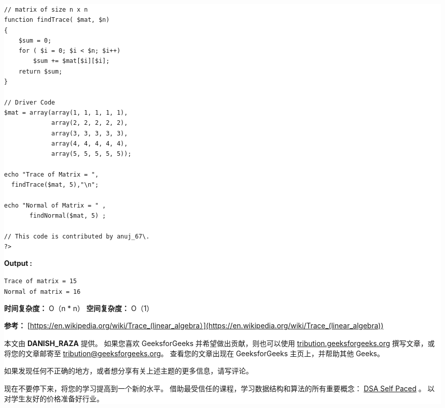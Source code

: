 ```
// matrix of size n x n 
function findTrace( $mat, $n) 
{ 
    $sum = 0; 
    for ( $i = 0; $i < $n; $i++) 
        $sum += $mat[$i][$i]; 
    return $sum; 
} 

// Driver Code 
$mat = array(array(1, 1, 1, 1, 1), 
             array(2, 2, 2, 2, 2), 
             array(3, 3, 3, 3, 3), 
             array(4, 4, 4, 4, 4), 
             array(5, 5, 5, 5, 5)); 

echo "Trace of Matrix = ",  
  findTrace($mat, 5),"\n"; 

echo "Normal of Matrix = " ,  
       findNormal($mat, 5) ; 

// This code is contributed by anuj_67\. 
?> 

```

**Output :**

```
Trace of matrix = 15
Normal of matrix = 16

```

 **时间复杂度：** O（n * n）
**空间复杂度：** O（1）

**参考：**
[https://en.wikipedia.org/wiki/Trace_(linear_algebra）](https://en.wikipedia.org/wiki/Trace_(linear_algebra))

本文由 **DANISH_RAZA** 提供。 如果您喜欢 GeeksforGeeks 并希望做出贡献，则也可以使用 [tribution.geeksforgeeks.org](http://www.contribute.geeksforgeeks.org) 撰写文章，或将您的文章邮寄至 tribution@geeksforgeeks.org。 查看您的文章出现在 GeeksforGeeks 主页上，并帮助其他 Geeks。

如果发现任何不正确的地方，或者想分享有关上述主题的更多信息，请写评论。

现在不要停下来，将您的学习提高到一个新的水平。 借助最受信任的课程，学习数据结构和算法的所有重要概念： [DSA Self Paced](https://practice.geeksforgeeks.org/courses/dsa-self-paced?utm_source=geeksforgeeks&utm_medium=article&utm_campaign=gfg_article_dsa_content_bottom) 。 以对学生友好的价格准备好行业。